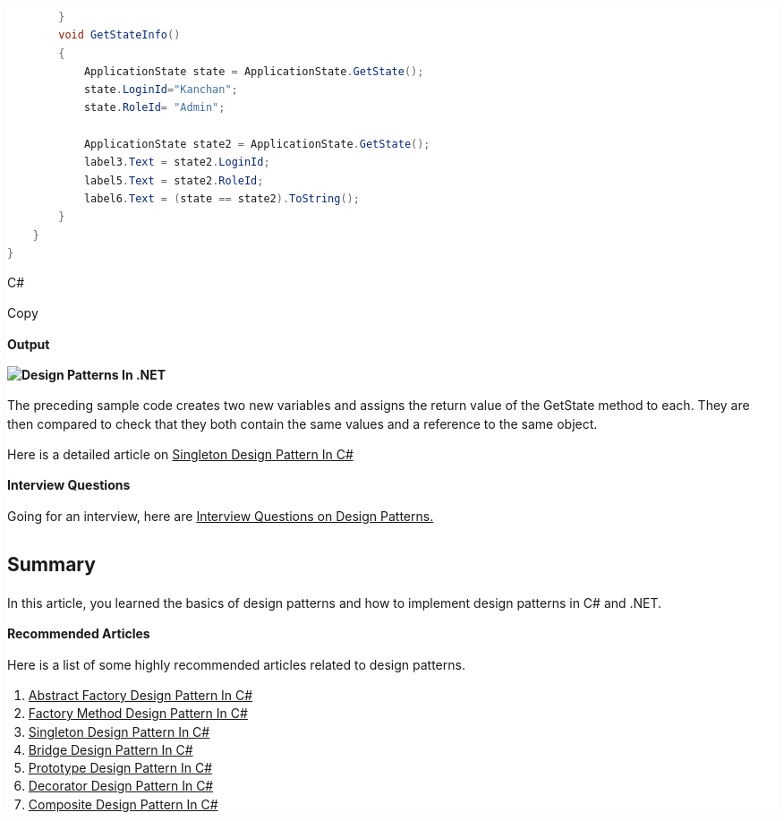 ```csharp
        }
        void GetStateInfo()
        {
            ApplicationState state = ApplicationState.GetState();
            state.LoginId="Kanchan";
            state.RoleId= "Admin";

            ApplicationState state2 = ApplicationState.GetState();
            label3.Text = state2.LoginId;
            label5.Text = state2.RoleId;
            label6.Text = (state == state2).ToString();
        }
    }
}
```

C#

Copy

**Output**

****![Design Patterns In .NET](https://www.c-sharpcorner.com/UploadFile/bd5be5/design-patterns-in-net/Images/Design-Patterns-14.jpg)****

The preceding sample code creates two new variables and assigns the return value of the GetState method to each. They are then compared to check that they both contain the same values and a reference to the same object.

Here is a detailed article on [Singleton Design Pattern In C#](https://www.c-sharpcorner.com/UploadFile/8911c4/singleton-design-pattern-in-C-Sharp/)

**Interview Questions** 

Going for an interview, here are [Interview Questions on Design Patterns.](https://www.c-sharpcorner.com/UploadFile/questpond/design-pattern-interview-questions/)  

## Summary 

In this article, you learned the basics of design patterns and how to implement design patterns in C# and .NET.

**Recommended Articles**

Here is a list of some highly recommended articles related to design patterns. 

1.  [Abstract Factory Design Pattern In C#](https://www.c-sharpcorner.com/article/factory-method-design-pattern-in-c-sharp/)
2.  [Factory Method Design Pattern In C#](https://www.c-sharpcorner.com/article/factory-method-design-pattern-in-c-sharp/) 
3.  [Singleton Design Pattern In C#](https://www.c-sharpcorner.com/UploadFile/8911c4/singleton-design-pattern-in-C-Sharp/)
4.  [Bridge Design Pattern In C#](https://www.c-sharpcorner.com/UploadFile/dacca2/design-pattern-for-beginner-bridge-design-pattern/)
5.  [Prototype Design Pattern In C#](https://www.c-sharpcorner.com/UploadFile/dacca2/design-pattern-for-beginner-part-3-prototype-design-patter/)
6.  [Decorator Design Pattern In C#](https://www.c-sharpcorner.com/UploadFile/dacca2/design-pattern-for-beginners-part-4-decorator-design-patt/)
7.  [Composite Design Pattern In C#](https://www.c-sharpcorner.com/UploadFile/dacca2/design-pattern-for-beginner-part-5-composite-design-patter/)
